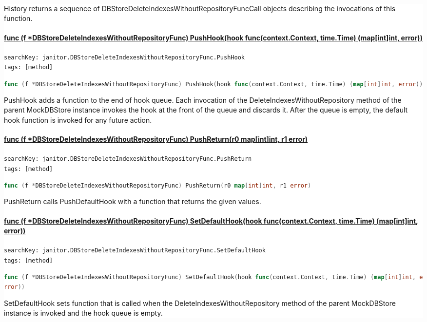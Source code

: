History returns a sequence of DBStoreDeleteIndexesWithoutRepositoryFuncCall objects describing the invocations of this function. 

#### <a id="DBStoreDeleteIndexesWithoutRepositoryFunc.PushHook" href="#DBStoreDeleteIndexesWithoutRepositoryFunc.PushHook">func (f *DBStoreDeleteIndexesWithoutRepositoryFunc) PushHook(hook func(context.Context, time.Time) (map[int]int, error))</a>

```
searchKey: janitor.DBStoreDeleteIndexesWithoutRepositoryFunc.PushHook
tags: [method]
```

```Go
func (f *DBStoreDeleteIndexesWithoutRepositoryFunc) PushHook(hook func(context.Context, time.Time) (map[int]int, error))
```

PushHook adds a function to the end of hook queue. Each invocation of the DeleteIndexesWithoutRepository method of the parent MockDBStore instance invokes the hook at the front of the queue and discards it. After the queue is empty, the default hook function is invoked for any future action. 

#### <a id="DBStoreDeleteIndexesWithoutRepositoryFunc.PushReturn" href="#DBStoreDeleteIndexesWithoutRepositoryFunc.PushReturn">func (f *DBStoreDeleteIndexesWithoutRepositoryFunc) PushReturn(r0 map[int]int, r1 error)</a>

```
searchKey: janitor.DBStoreDeleteIndexesWithoutRepositoryFunc.PushReturn
tags: [method]
```

```Go
func (f *DBStoreDeleteIndexesWithoutRepositoryFunc) PushReturn(r0 map[int]int, r1 error)
```

PushReturn calls PushDefaultHook with a function that returns the given values. 

#### <a id="DBStoreDeleteIndexesWithoutRepositoryFunc.SetDefaultHook" href="#DBStoreDeleteIndexesWithoutRepositoryFunc.SetDefaultHook">func (f *DBStoreDeleteIndexesWithoutRepositoryFunc) SetDefaultHook(hook func(context.Context, time.Time) (map[int]int, error))</a>

```
searchKey: janitor.DBStoreDeleteIndexesWithoutRepositoryFunc.SetDefaultHook
tags: [method]
```

```Go
func (f *DBStoreDeleteIndexesWithoutRepositoryFunc) SetDefaultHook(hook func(context.Context, time.Time) (map[int]int, error))
```

SetDefaultHook sets function that is called when the DeleteIndexesWithoutRepository method of the parent MockDBStore instance is invoked and the hook queue is empty. 
